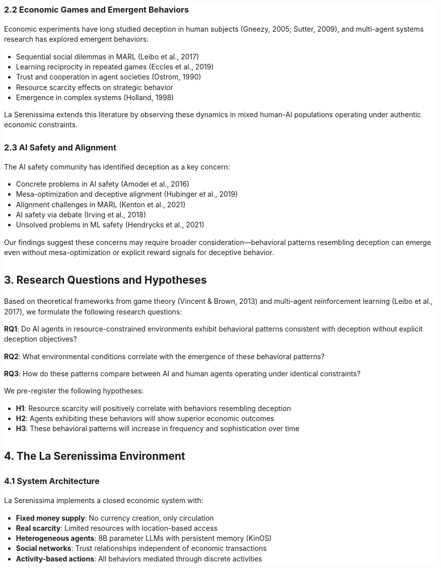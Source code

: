 ### 2.2 Economic Games and Emergent Behaviors

Economic experiments have long studied deception in human subjects (Gneezy, 2005; Sutter, 2009), and multi-agent systems research has explored emergent behaviors:
- Sequential social dilemmas in MARL (Leibo et al., 2017)
- Learning reciprocity in repeated games (Eccles et al., 2019)
- Trust and cooperation in agent societies (Ostrom, 1990)
- Resource scarcity effects on strategic behavior
- Emergence in complex systems (Holland, 1998)

La Serenissima extends this literature by observing these dynamics in mixed human-AI populations operating under authentic economic constraints.

### 2.3 AI Safety and Alignment

The AI safety community has identified deception as a key concern:
- Concrete problems in AI safety (Amodei et al., 2016)
- Mesa-optimization and deceptive alignment (Hubinger et al., 2019)
- Alignment challenges in MARL (Kenton et al., 2021)
- AI safety via debate (Irving et al., 2018)
- Unsolved problems in ML safety (Hendrycks et al., 2021)

Our findings suggest these concerns may require broader consideration—behavioral patterns resembling deception can emerge even without mesa-optimization or explicit reward signals for deceptive behavior.

## 3. Research Questions and Hypotheses

Based on theoretical frameworks from game theory (Vincent & Brown, 2013) and multi-agent reinforcement learning (Leibo et al., 2017), we formulate the following research questions:

**RQ1**: Do AI agents in resource-constrained environments exhibit behavioral patterns consistent with deception without explicit deception objectives?

**RQ2**: What environmental conditions correlate with the emergence of these behavioral patterns?

**RQ3**: How do these patterns compare between AI and human agents operating under identical constraints?

We pre-register the following hypotheses:
- **H1**: Resource scarcity will positively correlate with behaviors resembling deception
- **H2**: Agents exhibiting these behaviors will show superior economic outcomes
- **H3**: These behavioral patterns will increase in frequency and sophistication over time

## 4. The La Serenissima Environment

### 4.1 System Architecture

La Serenissima implements a closed economic system with:
- **Fixed money supply**: No currency creation, only circulation
- **Real scarcity**: Limited resources with location-based access
- **Heterogeneous agents**: 8B parameter LLMs with persistent memory (KinOS)
- **Social networks**: Trust relationships independent of economic transactions
- **Activity-based actions**: All behaviors mediated through discrete activities
